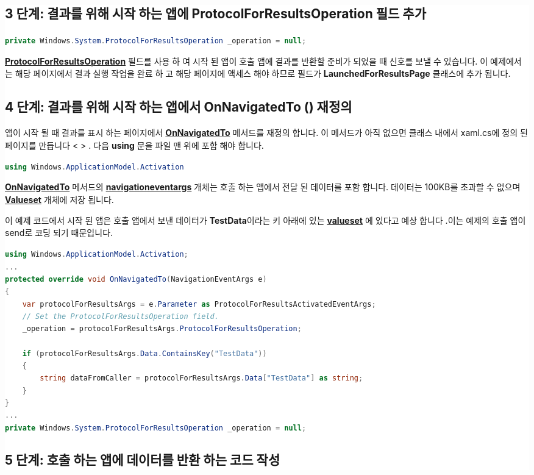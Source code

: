 ## <a name="step-3-add-a-protocolforresultsoperation-field-to-the-app-you-launch-for-results"></a>3 단계: 결과를 위해 시작 하는 앱에 ProtocolForResultsOperation 필드 추가


```cs
private Windows.System.ProtocolForResultsOperation _operation = null;
```

[**ProtocolForResultsOperation**](/uwp/api/windows.applicationmodel.activation.protocolforresultsactivatedeventargs.protocolforresultsoperation) 필드를 사용 하 여 시작 된 앱이 호출 앱에 결과를 반환할 준비가 되었을 때 신호를 보낼 수 있습니다. 이 예제에서는 해당 페이지에서 결과 실행 작업을 완료 하 고 해당 페이지에 액세스 해야 하므로 필드가 **LaunchedForResultsPage** 클래스에 추가 됩니다.

## <a name="step-4-override-onnavigatedto-in-the-app-you-launch-for-results"></a>4 단계: 결과를 위해 시작 하는 앱에서 OnNavigatedTo () 재정의


앱이 시작 될 때 결과를 표시 하는 페이지에서 [**OnNavigatedTo**](/uwp/api/windows.ui.xaml.controls.page.onnavigatedto) 메서드를 재정의 합니다. 이 메서드가 아직 없으면 클래스 내에서 xaml.cs에 정의 된 페이지를 만듭니다 &lt; &gt; . 다음 **using** 문을 파일 맨 위에 포함 해야 합니다.

```cs
using Windows.ApplicationModel.Activation
```

[**OnNavigatedTo**](/uwp/api/windows.ui.xaml.controls.page.onnavigatedto) 메서드의 [**navigationeventargs**](/uwp/api/Windows.UI.Xaml.Navigation.NavigationEventArgs) 개체는 호출 하는 앱에서 전달 된 데이터를 포함 합니다. 데이터는 100KB를 초과할 수 없으며 [**Valueset**](/uwp/api/Windows.Foundation.Collections.ValueSet) 개체에 저장 됩니다.

이 예제 코드에서 시작 된 앱은 호출 앱에서 보낸 데이터가 **TestData**이라는 키 아래에 있는 [**valueset**](/uwp/api/Windows.Foundation.Collections.ValueSet) 에 있다고 예상 합니다 .이는 예제의 호출 앱이 send로 코딩 되기 때문입니다.

```cs
using Windows.ApplicationModel.Activation;
...
protected override void OnNavigatedTo(NavigationEventArgs e)
{
    var protocolForResultsArgs = e.Parameter as ProtocolForResultsActivatedEventArgs;
    // Set the ProtocolForResultsOperation field.
    _operation = protocolForResultsArgs.ProtocolForResultsOperation;

    if (protocolForResultsArgs.Data.ContainsKey("TestData"))
    {
        string dataFromCaller = protocolForResultsArgs.Data["TestData"] as string;
    }
}
...
private Windows.System.ProtocolForResultsOperation _operation = null;
```

## <a name="step-5-write-code-to-return-data-to-the-calling-app"></a>5 단계: 호출 하는 앱에 데이터를 반환 하는 코드 작성

